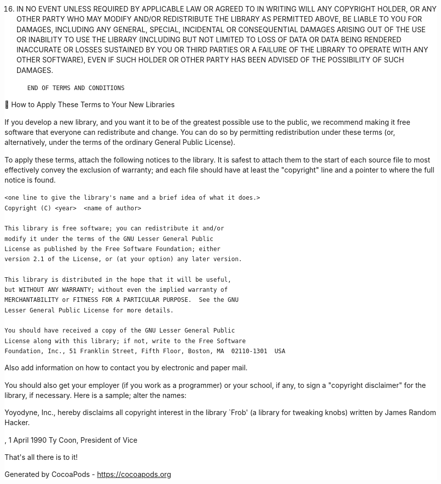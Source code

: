   16. IN NO EVENT UNLESS REQUIRED BY APPLICABLE LAW OR AGREED TO IN
WRITING WILL ANY COPYRIGHT HOLDER, OR ANY OTHER PARTY WHO MAY MODIFY
AND/OR REDISTRIBUTE THE LIBRARY AS PERMITTED ABOVE, BE LIABLE TO YOU
FOR DAMAGES, INCLUDING ANY GENERAL, SPECIAL, INCIDENTAL OR
CONSEQUENTIAL DAMAGES ARISING OUT OF THE USE OR INABILITY TO USE THE
LIBRARY (INCLUDING BUT NOT LIMITED TO LOSS OF DATA OR DATA BEING
RENDERED INACCURATE OR LOSSES SUSTAINED BY YOU OR THIRD PARTIES OR A
FAILURE OF THE LIBRARY TO OPERATE WITH ANY OTHER SOFTWARE), EVEN IF
SUCH HOLDER OR OTHER PARTY HAS BEEN ADVISED OF THE POSSIBILITY OF SUCH
DAMAGES.

		     END OF TERMS AND CONDITIONS

           How to Apply These Terms to Your New Libraries

  If you develop a new library, and you want it to be of the greatest
possible use to the public, we recommend making it free software that
everyone can redistribute and change.  You can do so by permitting
redistribution under these terms (or, alternatively, under the terms of the
ordinary General Public License).

  To apply these terms, attach the following notices to the library.  It is
safest to attach them to the start of each source file to most effectively
convey the exclusion of warranty; and each file should have at least the
"copyright" line and a pointer to where the full notice is found.

    <one line to give the library's name and a brief idea of what it does.>
    Copyright (C) <year>  <name of author>

    This library is free software; you can redistribute it and/or
    modify it under the terms of the GNU Lesser General Public
    License as published by the Free Software Foundation; either
    version 2.1 of the License, or (at your option) any later version.

    This library is distributed in the hope that it will be useful,
    but WITHOUT ANY WARRANTY; without even the implied warranty of
    MERCHANTABILITY or FITNESS FOR A PARTICULAR PURPOSE.  See the GNU
    Lesser General Public License for more details.

    You should have received a copy of the GNU Lesser General Public
    License along with this library; if not, write to the Free Software
    Foundation, Inc., 51 Franklin Street, Fifth Floor, Boston, MA  02110-1301  USA

Also add information on how to contact you by electronic and paper mail.

You should also get your employer (if you work as a programmer) or your
school, if any, to sign a "copyright disclaimer" for the library, if
necessary.  Here is a sample; alter the names:

  Yoyodyne, Inc., hereby disclaims all copyright interest in the
  library `Frob' (a library for tweaking knobs) written by James Random Hacker.

  <signature of Ty Coon>, 1 April 1990
  Ty Coon, President of Vice

That's all there is to it!



Generated by CocoaPods - https://cocoapods.org
